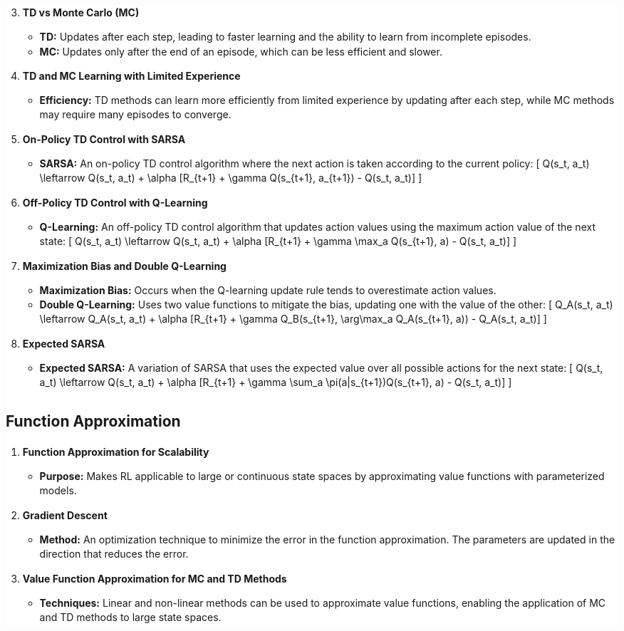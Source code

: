 3. **TD vs Monte Carlo (MC)**
   - **TD:** Updates after each step, leading to faster learning and the ability to learn from incomplete episodes.
   - **MC:** Updates only after the end of an episode, which can be less efficient and slower.

4. **TD and MC Learning with Limited Experience**
   - **Efficiency:** TD methods can learn more efficiently from limited experience by updating after each step, while MC methods may require many episodes to converge.

5. **On-Policy TD Control with SARSA**
   - **SARSA:** An on-policy TD control algorithm where the next action is taken according to the current policy:
     \[
     Q(s_t, a_t) \leftarrow Q(s_t, a_t) + \alpha [R_{t+1} + \gamma Q(s_{t+1}, a_{t+1}) - Q(s_t, a_t)]
     \]

6. **Off-Policy TD Control with Q-Learning**
   - **Q-Learning:** An off-policy TD control algorithm that updates action values using the maximum action value of the next state:
     \[
     Q(s_t, a_t) \leftarrow Q(s_t, a_t) + \alpha [R_{t+1} + \gamma \max_a Q(s_{t+1}, a) - Q(s_t, a_t)]
     \]

7. **Maximization Bias and Double Q-Learning**
   - **Maximization Bias:** Occurs when the Q-learning update rule tends to overestimate action values.
   - **Double Q-Learning:** Uses two value functions to mitigate the bias, updating one with the value of the other:
     \[
     Q_A(s_t, a_t) \leftarrow Q_A(s_t, a_t) + \alpha [R_{t+1} + \gamma Q_B(s_{t+1}, \arg\max_a Q_A(s_{t+1}, a)) - Q_A(s_t, a_t)]
     \]

8. **Expected SARSA**
   - **Expected SARSA:** A variation of SARSA that uses the expected value over all possible actions for the next state:
     \[
     Q(s_t, a_t) \leftarrow Q(s_t, a_t) + \alpha [R_{t+1} + \gamma \sum_a \pi(a|s_{t+1})Q(s_{t+1}, a) - Q(s_t, a_t)]
     \]

## Function Approximation

1. **Function Approximation for Scalability**
   - **Purpose:** Makes RL applicable to large or continuous state spaces by approximating value functions with parameterized models.

2. **Gradient Descent**
   - **Method:** An optimization technique to minimize the error in the function approximation. The parameters are updated in the direction that reduces the error.

3. **Value Function Approximation for MC and TD Methods**
   - **Techniques:** Linear and non-linear methods can be used to approximate value functions, enabling the application of MC and TD methods to large state spaces.
